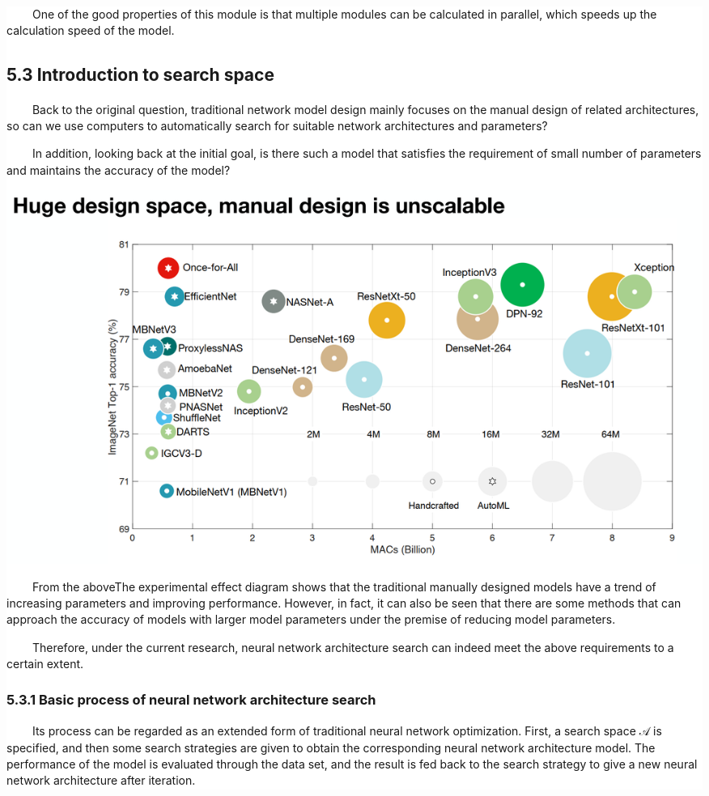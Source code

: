 &emsp;&emsp; One of the good properties of this module is that multiple modules can be calculated in parallel, which speeds up the calculation speed of the model.

## 5.3 Introduction to search space

&emsp;&emsp; Back to the original question, traditional network model design mainly focuses on the manual design of related architectures, so can we use computers to automatically search for suitable network architectures and parameters?

&emsp;&emsp; In addition, looking back at the initial goal, is there such a model that satisfies the requirement of small number of parameters and maintains the accuracy of the model?

![Figure 5-5 Parameter size, MACs and accuracy of the model](images/experiment_show.png)

&emsp;&emsp; From the aboveThe experimental effect diagram shows that the traditional manually designed models have a trend of increasing parameters and improving performance. However, in fact, it can also be seen that there are some methods that can approach the accuracy of models with larger model parameters under the premise of reducing model parameters.

&emsp;&emsp; Therefore, under the current research, neural network architecture search can indeed meet the above requirements to a certain extent.

### 5.3.1 Basic process of neural network architecture search

&emsp;&emsp; Its process can be regarded as an extended form of traditional neural network optimization. First, a search space $\mathcal{A}$ is specified, and then some search strategies are given to obtain the corresponding neural network architecture model. The performance of the model is evaluated through the data set, and the result is fed back to the search strategy to give a new neural network architecture after iteration.
